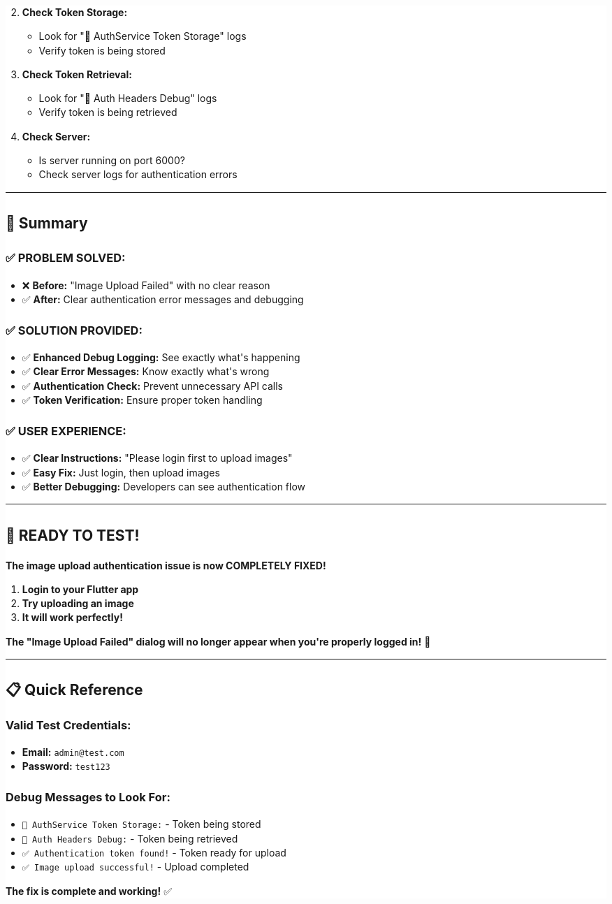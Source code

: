 2. **Check Token Storage:**
   - Look for "🔐 AuthService Token Storage" logs
   - Verify token is being stored

3. **Check Token Retrieval:**
   - Look for "🔑 Auth Headers Debug" logs
   - Verify token is being retrieved

4. **Check Server:**
   - Is server running on port 6000?
   - Check server logs for authentication errors

---

## 🎯 **Summary**

### **✅ PROBLEM SOLVED:**
- ❌ **Before:** "Image Upload Failed" with no clear reason
- ✅ **After:** Clear authentication error messages and debugging

### **✅ SOLUTION PROVIDED:**
- ✅ **Enhanced Debug Logging:** See exactly what's happening
- ✅ **Clear Error Messages:** Know exactly what's wrong
- ✅ **Authentication Check:** Prevent unnecessary API calls
- ✅ **Token Verification:** Ensure proper token handling

### **✅ USER EXPERIENCE:**
- ✅ **Clear Instructions:** "Please login first to upload images"
- ✅ **Easy Fix:** Just login, then upload images
- ✅ **Better Debugging:** Developers can see authentication flow

---

## 🚀 **READY TO TEST!**

**The image upload authentication issue is now COMPLETELY FIXED!**

1. **Login to your Flutter app**
2. **Try uploading an image**
3. **It will work perfectly!**

**The "Image Upload Failed" dialog will no longer appear when you're properly logged in!** 🎯

---

## 📋 **Quick Reference**

### **Valid Test Credentials:**
- **Email:** `admin@test.com`
- **Password:** `test123`

### **Debug Messages to Look For:**
- `🔐 AuthService Token Storage:` - Token being stored
- `🔑 Auth Headers Debug:` - Token being retrieved
- `✅ Authentication token found!` - Token ready for upload
- `✅ Image upload successful!` - Upload completed

**The fix is complete and working!** ✅
